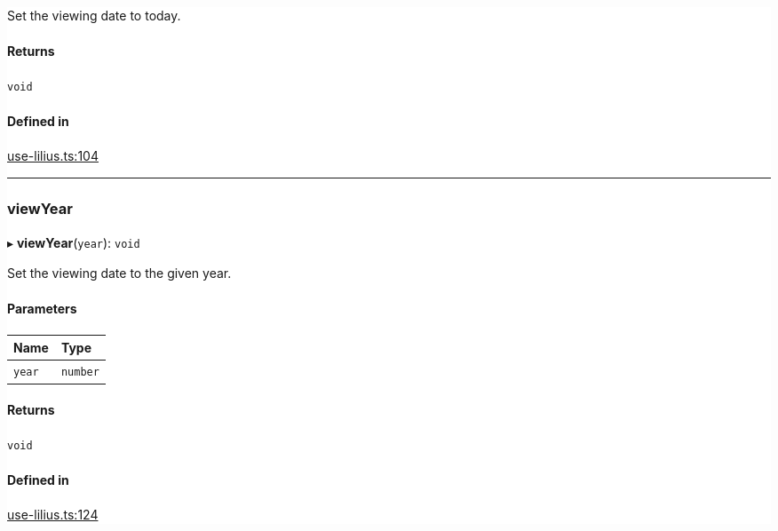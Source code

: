 Set the viewing date to today.

#### Returns

`void`

#### Defined in

[use-lilius.ts:104](https://github.com/wappla/use-lilius/blob/6b366c7/src/use-lilius.ts#L104)

___

### viewYear

▸ **viewYear**(`year`): `void`

Set the viewing date to the given year.

#### Parameters

| Name | Type |
| :------ | :------ |
| `year` | `number` |

#### Returns

`void`

#### Defined in

[use-lilius.ts:124](https://github.com/wappla/use-lilius/blob/6b366c7/src/use-lilius.ts#L124)
